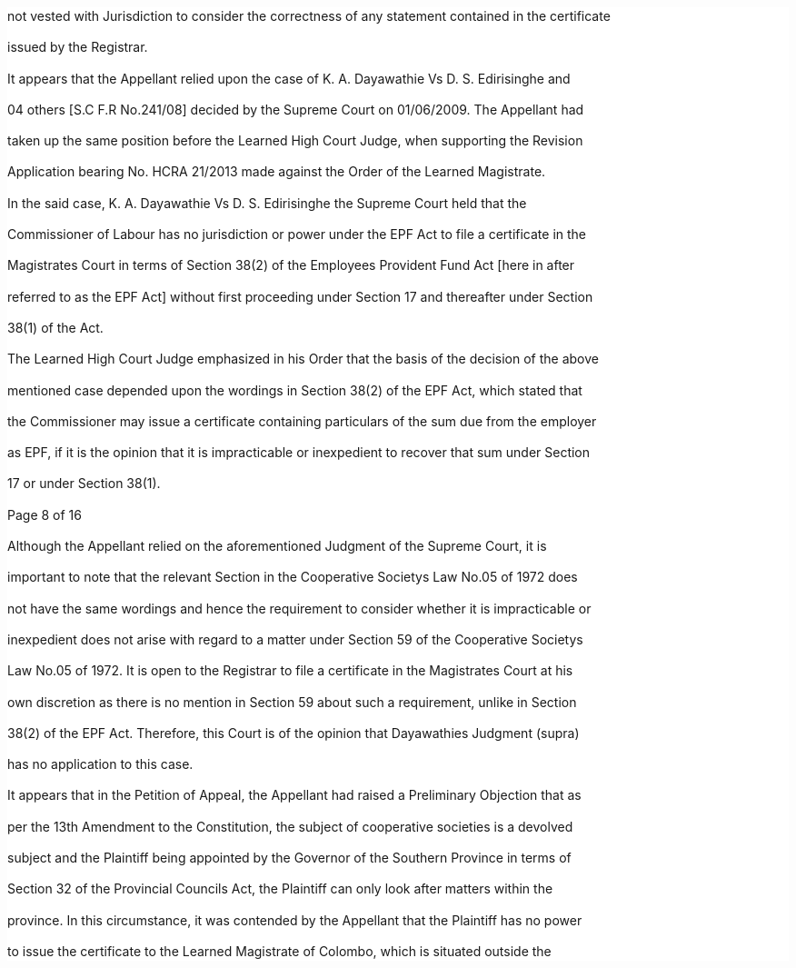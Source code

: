 not vested with Jurisdiction to consider the correctness of any statement contained in the certificate

issued by the Registrar.

It appears that the Appellant relied upon the case of K. A. Dayawathie Vs D. S. Edirisinghe and

04 others [S.C F.R No.241/08] decided by the Supreme Court on 01/06/2009. The Appellant had

taken up the same position before the Learned High Court Judge, when supporting the Revision

Application bearing No. HCRA 21/2013 made against the Order of the Learned Magistrate.

In the said case, K. A. Dayawathie Vs D. S. Edirisinghe the Supreme Court held that the

Commissioner of Labour has no jurisdiction or power under the EPF Act to file a certificate in the

Magistrates Court in terms of Section 38(2) of the Employees Provident Fund Act [here in after

referred to as the EPF Act] without first proceeding under Section 17 and thereafter under Section

38(1) of the Act.

The Learned High Court Judge emphasized in his Order that the basis of the decision of the above

mentioned case depended upon the wordings in Section 38(2) of the EPF Act, which stated that

the Commissioner may issue a certificate containing particulars of the sum due from the employer

as EPF, if it is the opinion that it is impracticable or inexpedient to recover that sum under Section

17 or under Section 38(1).

Page 8 of 16

Although the Appellant relied on the aforementioned Judgment of the Supreme Court, it is

important to note that the relevant Section in the Cooperative Societys Law No.05 of 1972 does

not have the same wordings and hence the requirement to consider whether it is impracticable or

inexpedient does not arise with regard to a matter under Section 59 of the Cooperative Societys

Law No.05 of 1972. It is open to the Registrar to file a certificate in the Magistrates Court at his

own discretion as there is no mention in Section 59 about such a requirement, unlike in Section

38(2) of the EPF Act. Therefore, this Court is of the opinion that Dayawathies Judgment (supra)

has no application to this case.

It appears that in the Petition of Appeal, the Appellant had raised a Preliminary Objection that as

per the 13th Amendment to the Constitution, the subject of cooperative societies is a devolved

subject and the Plaintiff being appointed by the Governor of the Southern Province in terms of

Section 32 of the Provincial Councils Act, the Plaintiff can only look after matters within the

province. In this circumstance, it was contended by the Appellant that the Plaintiff has no power

to issue the certificate to the Learned Magistrate of Colombo, which is situated outside the
